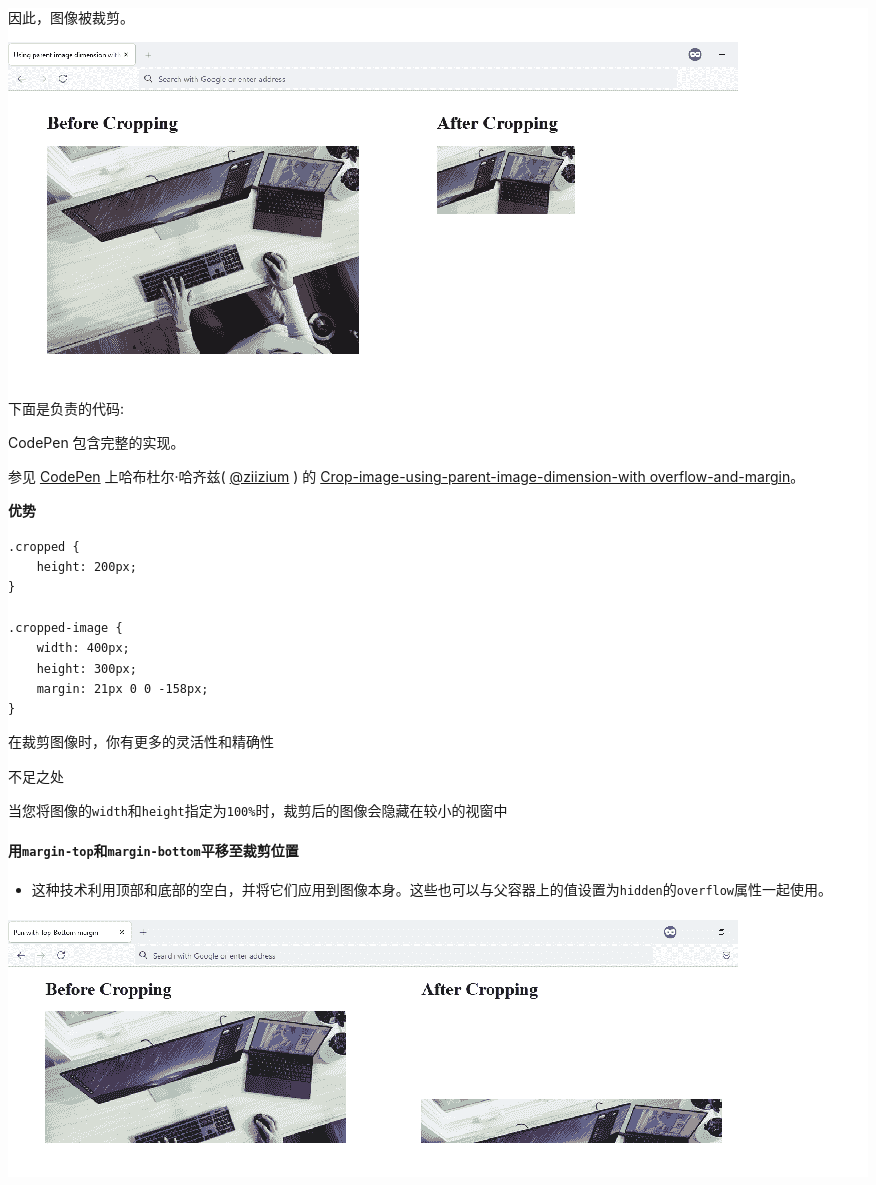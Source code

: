 因此，图像被裁剪。

![The image cropped with overflow and width](img/f54eeca9a8187565c2a44e64bc75e485.png)

下面是负责的代码:

CodePen 包含完整的实现。

参见 [CodePen](https://codepen.io) 上哈布杜尔·哈齐兹( [@ziizium](https://codepen.io/ziizium) )
的 [Crop-image-using-parent-image-dimension-with overflow-and-margin](https://codepen.io/ziizium/pen/oNWyNQY)。

**优势**

```
.cropped {
    height: 200px;
}
​
.cropped-image {
    width: 400px;
    height: 300px;
    margin: 21px 0 0 -158px;
}

```

在裁剪图像时，你有更多的灵活性和精确性

不足之处

当您将图像的`width`和`height`指定为`100%`时，裁剪后的图像会隐藏在较小的视窗中

#### 用`margin-top`和`margin-bottom`平移至裁剪位置

*   这种技术利用顶部和底部的空白，并将它们应用到图像本身。这些也可以与父容器上的值设置为`hidden`的`overflow`属性一起使用。

#### ![Cropping the image with margin-top and margin-bottom](img/3996606fb36ff83c2f0427460e681fdc.png)
